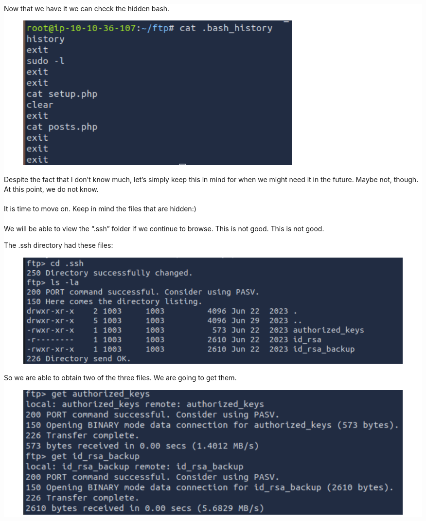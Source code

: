 Now that we have it we can check the hidden bash.

<figure><img src=".gitbook/assets/20 cat bash history.png" alt=""><figcaption></figcaption></figure>

Despite the fact that I don’t know much, let’s simply keep this in mind for when we might need it in the future. Maybe not, though. At this point, we do not know. \
&#x20;\
It is time to move on. Keep in mind the files that are hidden:) \
&#x20;\
We will be able to view the “.ssh” folder if we continue to browse. This is not good. This is not good.

The .ssh directory had these files:

<figure><img src=".gitbook/assets/19 cd ssh.png" alt=""><figcaption></figcaption></figure>

So we are able to obtain two of the three files. We are going to get them.

<figure><img src=".gitbook/assets/21 authorized key &#x26; id rsa backup.png" alt=""><figcaption></figcaption></figure>
